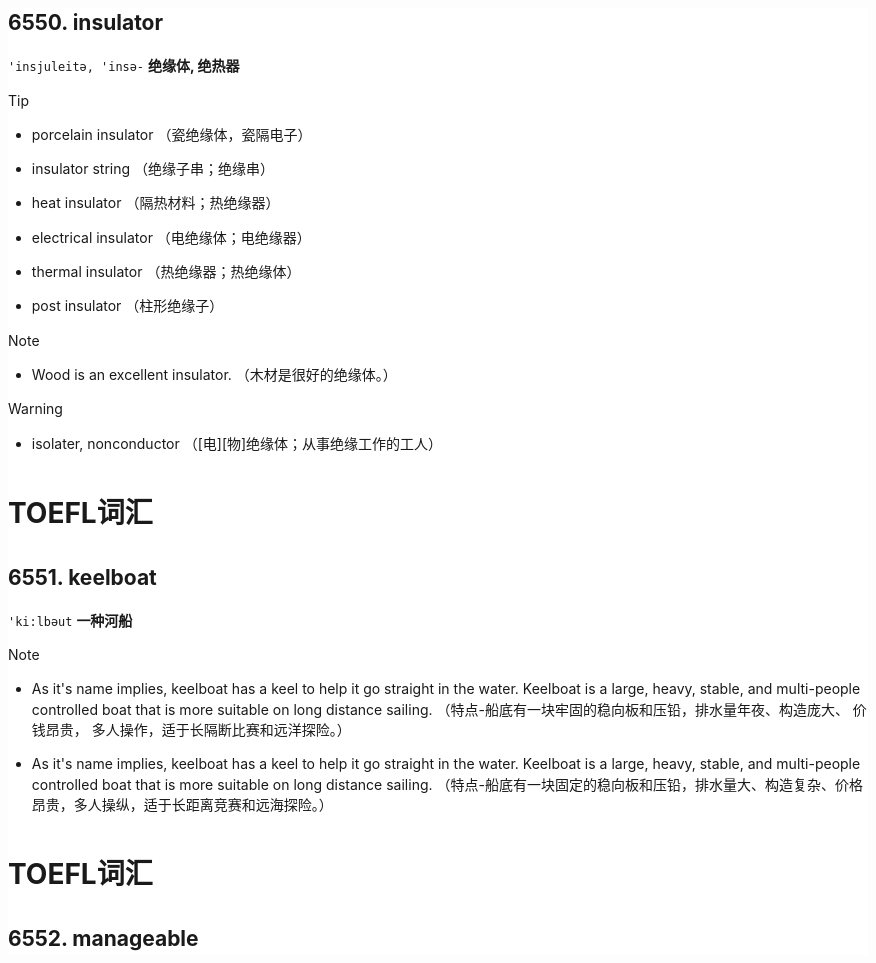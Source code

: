 ## 6550. insulator

`'insjuleitə, 'insə-`  **绝缘体, 绝热器**

> [!TIP]
>
> - porcelain insulator （瓷绝缘体，瓷隔电子）
>
> - insulator string （绝缘子串；绝缘串）
>
> - heat insulator （隔热材料；热绝缘器）
>
> - electrical insulator （电绝缘体；电绝缘器）
>
> - thermal insulator （热绝缘器；热绝缘体）
>
> - post insulator （柱形绝缘子）
>

> [!NOTE]
>
> - Wood is an excellent insulator. （木材是很好的绝缘体。）
>

> [!WARNING]
>
> - isolater, nonconductor （[电][物]绝缘体；从事绝缘工作的工人）
>

# TOEFL词汇

## 6551. keelboat

`'ki:lbəut`  **一种河船**

> [!NOTE]
>
> - As it's name implies, keelboat has a keel to help it go straight in the water. Keelboat is a large, heavy, stable, and multi-people controlled boat that is more suitable on long distance sailing. （特点-船底有一块牢固的稳向板和压铅，排水量年夜、构造庞大、 价钱昂贵， 多人操作，适于长隔断比赛和远洋探险。）
>
> - As it's name implies, keelboat has a keel to help it go straight in the water. Keelboat is a large, heavy, stable, and multi-people controlled boat that is more suitable on long distance sailing. （特点-船底有一块固定的稳向板和压铅，排水量大、构造复杂、价格昂贵，多人操纵，适于长距离竞赛和远海探险。）
>

# TOEFL词汇

## 6552. manageable
